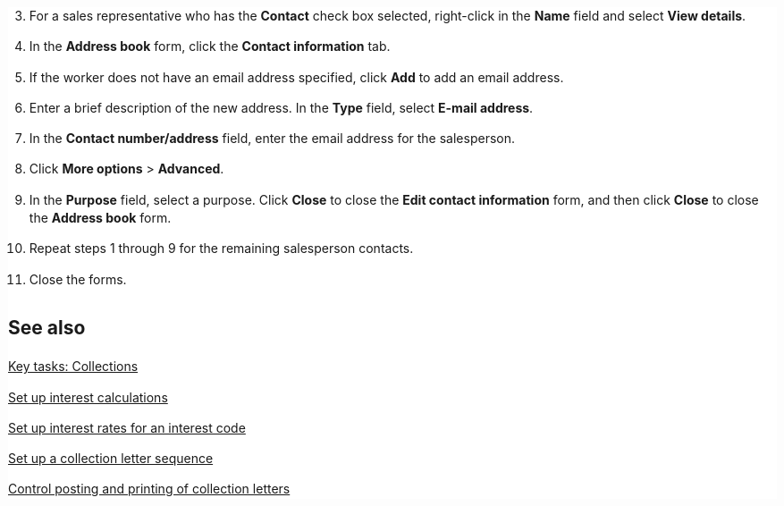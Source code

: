 3.  For a sales representative who has the **Contact** check box selected, right-click in the **Name** field and select **View details**.

4.  In the **Address book** form, click the **Contact information** tab.

5.  If the worker does not have an email address specified, click **Add** to add an email address.

6.  Enter a brief description of the new address. In the **Type** field, select **E-mail address**.

7.  In the **Contact number/address** field, enter the email address for the salesperson.

8.  Click **More options** \> **Advanced**.

9.  In the **Purpose** field, select a purpose. Click **Close** to close the **Edit contact information** form, and then click **Close** to close the **Address book** form.

10. Repeat steps 1 through 9 for the remaining salesperson contacts.

11. Close the forms.

## See also

[Key tasks: Collections](key-tasks-collections.md)

[Set up interest calculations](set-up-interest-calculations.md)

[Set up interest rates for an interest code](set-up-interest-rates-for-an-interest-code.md)

[Set up a collection letter sequence](set-up-a-collection-letter-sequence.md)

[Control posting and printing of collection letters](control-posting-and-printing-of-collection-letters.md)

  


